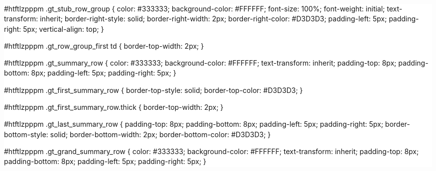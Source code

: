 #htftlzpppm .gt_stub_row_group {
  color: #333333;
  background-color: #FFFFFF;
  font-size: 100%;
  font-weight: initial;
  text-transform: inherit;
  border-right-style: solid;
  border-right-width: 2px;
  border-right-color: #D3D3D3;
  padding-left: 5px;
  padding-right: 5px;
  vertical-align: top;
}

#htftlzpppm .gt_row_group_first td {
  border-top-width: 2px;
}

#htftlzpppm .gt_summary_row {
  color: #333333;
  background-color: #FFFFFF;
  text-transform: inherit;
  padding-top: 8px;
  padding-bottom: 8px;
  padding-left: 5px;
  padding-right: 5px;
}

#htftlzpppm .gt_first_summary_row {
  border-top-style: solid;
  border-top-color: #D3D3D3;
}

#htftlzpppm .gt_first_summary_row.thick {
  border-top-width: 2px;
}

#htftlzpppm .gt_last_summary_row {
  padding-top: 8px;
  padding-bottom: 8px;
  padding-left: 5px;
  padding-right: 5px;
  border-bottom-style: solid;
  border-bottom-width: 2px;
  border-bottom-color: #D3D3D3;
}

#htftlzpppm .gt_grand_summary_row {
  color: #333333;
  background-color: #FFFFFF;
  text-transform: inherit;
  padding-top: 8px;
  padding-bottom: 8px;
  padding-left: 5px;
  padding-right: 5px;
}
